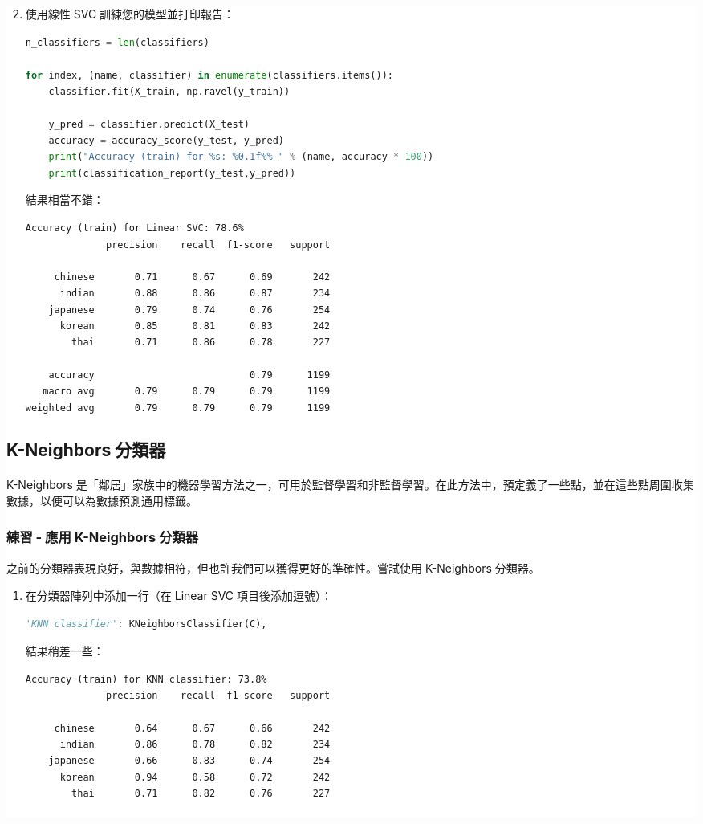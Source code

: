 2. 使用線性 SVC 訓練您的模型並打印報告：

    ```python
    n_classifiers = len(classifiers)
    
    for index, (name, classifier) in enumerate(classifiers.items()):
        classifier.fit(X_train, np.ravel(y_train))
    
        y_pred = classifier.predict(X_test)
        accuracy = accuracy_score(y_test, y_pred)
        print("Accuracy (train) for %s: %0.1f%% " % (name, accuracy * 100))
        print(classification_report(y_test,y_pred))
    ```

    結果相當不錯：

    ```output
    Accuracy (train) for Linear SVC: 78.6% 
                  precision    recall  f1-score   support
    
         chinese       0.71      0.67      0.69       242
          indian       0.88      0.86      0.87       234
        japanese       0.79      0.74      0.76       254
          korean       0.85      0.81      0.83       242
            thai       0.71      0.86      0.78       227
    
        accuracy                           0.79      1199
       macro avg       0.79      0.79      0.79      1199
    weighted avg       0.79      0.79      0.79      1199
    ```

## K-Neighbors 分類器

K-Neighbors 是「鄰居」家族中的機器學習方法之一，可用於監督學習和非監督學習。在此方法中，預定義了一些點，並在這些點周圍收集數據，以便可以為數據預測通用標籤。

### 練習 - 應用 K-Neighbors 分類器

之前的分類器表現良好，與數據相符，但也許我們可以獲得更好的準確性。嘗試使用 K-Neighbors 分類器。

1. 在分類器陣列中添加一行（在 Linear SVC 項目後添加逗號）：

    ```python
    'KNN classifier': KNeighborsClassifier(C),
    ```

    結果稍差一些：

    ```output
    Accuracy (train) for KNN classifier: 73.8% 
                  precision    recall  f1-score   support
    
         chinese       0.64      0.67      0.66       242
          indian       0.86      0.78      0.82       234
        japanese       0.66      0.83      0.74       254
          korean       0.94      0.58      0.72       242
            thai       0.71      0.82      0.76       227
    